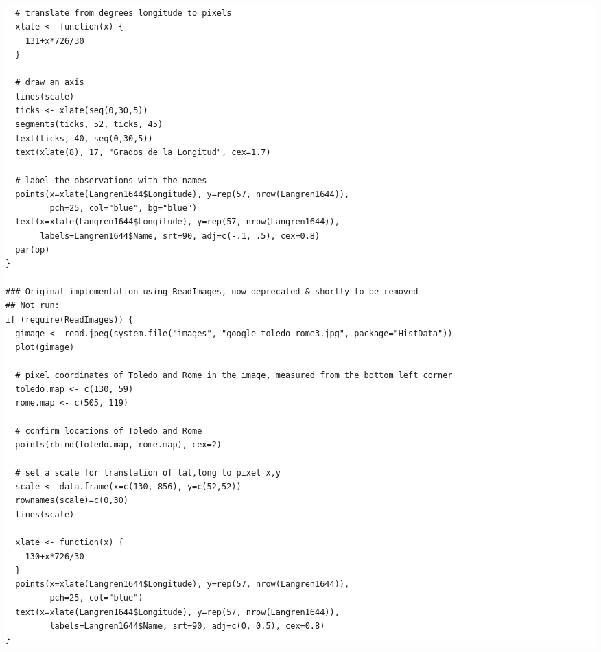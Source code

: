       # translate from degrees longitude to pixels
      xlate <- function(x) {
        131+x*726/30	
      }
    
      # draw an axis
      lines(scale)
      ticks <- xlate(seq(0,30,5))
      segments(ticks, 52, ticks, 45)
      text(ticks, 40, seq(0,30,5))
      text(xlate(8), 17, "Grados de la Longitud", cex=1.7)
    
      # label the observations with the names
      points(x=xlate(Langren1644$Longitude), y=rep(57, nrow(Langren1644)), 
             pch=25, col="blue", bg="blue")
      text(x=xlate(Langren1644$Longitude), y=rep(57, nrow(Langren1644)), 
           labels=Langren1644$Name, srt=90, adj=c(-.1, .5), cex=0.8)
      par(op)
    }
    
    ### Original implementation using ReadImages, now deprecated & shortly to be removed
    ## Not run: 
    if (require(ReadImages)) {
      gimage <- read.jpeg(system.file("images", "google-toledo-rome3.jpg", package="HistData"))
      plot(gimage)
      
      # pixel coordinates of Toledo and Rome in the image, measured from the bottom left corner
      toledo.map <- c(130, 59)
      rome.map <- c(505, 119)
      
      # confirm locations of Toledo and Rome
      points(rbind(toledo.map, rome.map), cex=2)
      
      # set a scale for translation of lat,long to pixel x,y
      scale <- data.frame(x=c(130, 856), y=c(52,52))
      rownames(scale)=c(0,30)
      lines(scale)
      
      xlate <- function(x) {
        130+x*726/30	
      }
      points(x=xlate(Langren1644$Longitude), y=rep(57, nrow(Langren1644)), 
             pch=25, col="blue")
      text(x=xlate(Langren1644$Longitude), y=rep(57, nrow(Langren1644)), 
             labels=Langren1644$Name, srt=90, adj=c(0, 0.5), cex=0.8)
    }
    